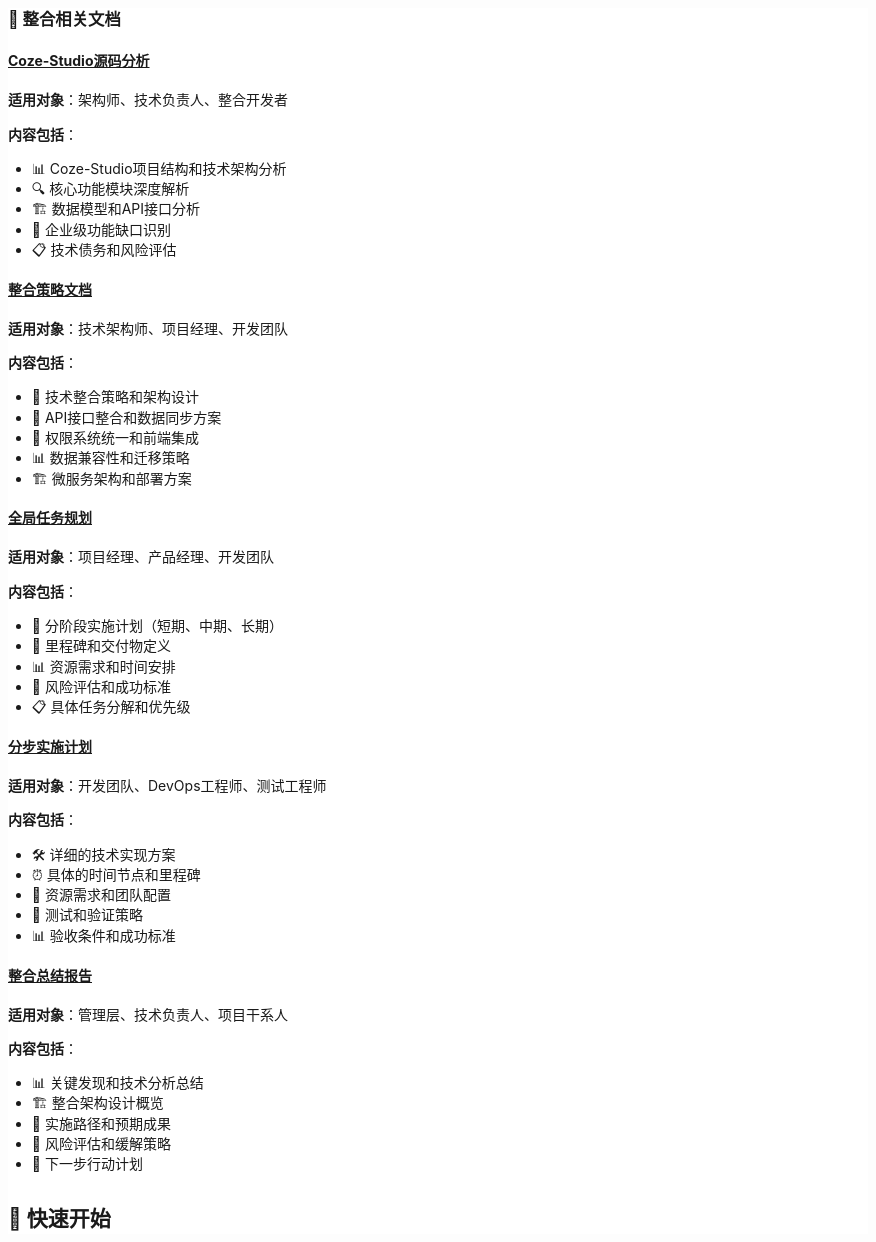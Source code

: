 ### 🔗 整合相关文档

#### [Coze-Studio源码分析](./coze-studio-analysis.md)
**适用对象**：架构师、技术负责人、整合开发者

**内容包括**：
- 📊 Coze-Studio项目结构和技术架构分析
- 🔍 核心功能模块深度解析
- 🏗️ 数据模型和API接口分析
- 🚨 企业级功能缺口识别
- 📋 技术债务和风险评估

#### [整合策略文档](./integration-strategy.md)
**适用对象**：技术架构师、项目经理、开发团队

**内容包括**：
- 🎯 技术整合策略和架构设计
- 🔄 API接口整合和数据同步方案
- 🔐 权限系统统一和前端集成
- 📊 数据兼容性和迁移策略
- 🏗️ 微服务架构和部署方案

#### [全局任务规划](./global-task-planning.md)
**适用对象**：项目经理、产品经理、开发团队

**内容包括**：
- 📅 分阶段实施计划（短期、中期、长期）
- 🎯 里程碑和交付物定义
- 📊 资源需求和时间安排
- 🚨 风险评估和成功标准
- 📋 具体任务分解和优先级

#### [分步实施计划](./implementation-roadmap.md)
**适用对象**：开发团队、DevOps工程师、测试工程师

**内容包括**：
- 🛠️ 详细的技术实现方案
- ⏰ 具体的时间节点和里程碑
- 👥 资源需求和团队配置
- 🧪 测试和验证策略
- 📊 验收条件和成功标准

#### [整合总结报告](./integration-summary.md)
**适用对象**：管理层、技术负责人、项目干系人

**内容包括**：
- 📊 关键发现和技术分析总结
- 🏗️ 整合架构设计概览
- 📅 实施路径和预期成果
- 🚨 风险评估和缓解策略
- 🚀 下一步行动计划

## 🎯 快速开始
